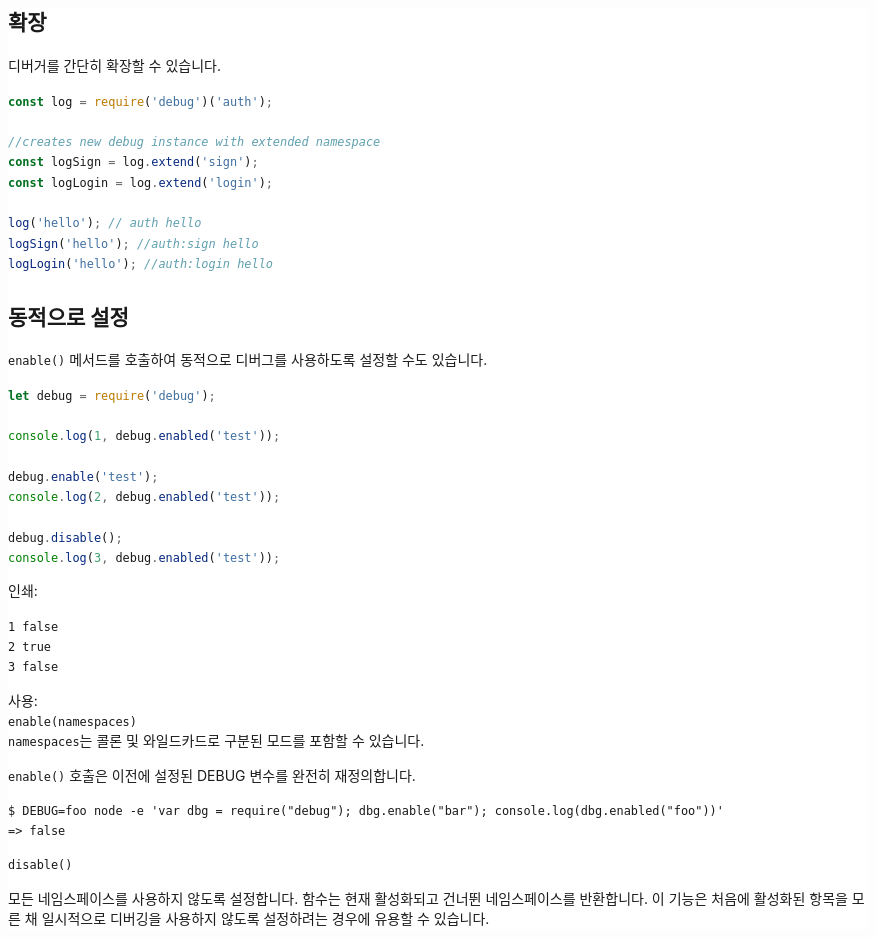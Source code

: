 ## <a name="extend"></a>확장
디버거를 간단히 확장할 수 있습니다. 
```js
const log = require('debug')('auth');

//creates new debug instance with extended namespace
const logSign = log.extend('sign');
const logLogin = log.extend('login');

log('hello'); // auth hello
logSign('hello'); //auth:sign hello
logLogin('hello'); //auth:login hello
```

## <a name="set-dynamically"></a>동적으로 설정

`enable()` 메서드를 호출하여 동적으로 디버그를 사용하도록 설정할 수도 있습니다.

```js
let debug = require('debug');

console.log(1, debug.enabled('test'));

debug.enable('test');
console.log(2, debug.enabled('test'));

debug.disable();
console.log(3, debug.enabled('test'));

```

인쇄:   
```
1 false
2 true
3 false
```

사용:  
`enable(namespaces)`  
`namespaces`는 콜론 및 와일드카드로 구분된 모드를 포함할 수 있습니다.
   
`enable()` 호출은 이전에 설정된 DEBUG 변수를 완전히 재정의합니다. 

```
$ DEBUG=foo node -e 'var dbg = require("debug"); dbg.enable("bar"); console.log(dbg.enabled("foo"))'
=> false
```

`disable()`

모든 네임스페이스를 사용하지 않도록 설정합니다. 함수는 현재 활성화되고 건너뛴 네임스페이스를 반환합니다. 이 기능은 처음에 활성화된 항목을 모른 채 일시적으로 디버깅을 사용하지 않도록 설정하려는 경우에 유용할 수 있습니다.
